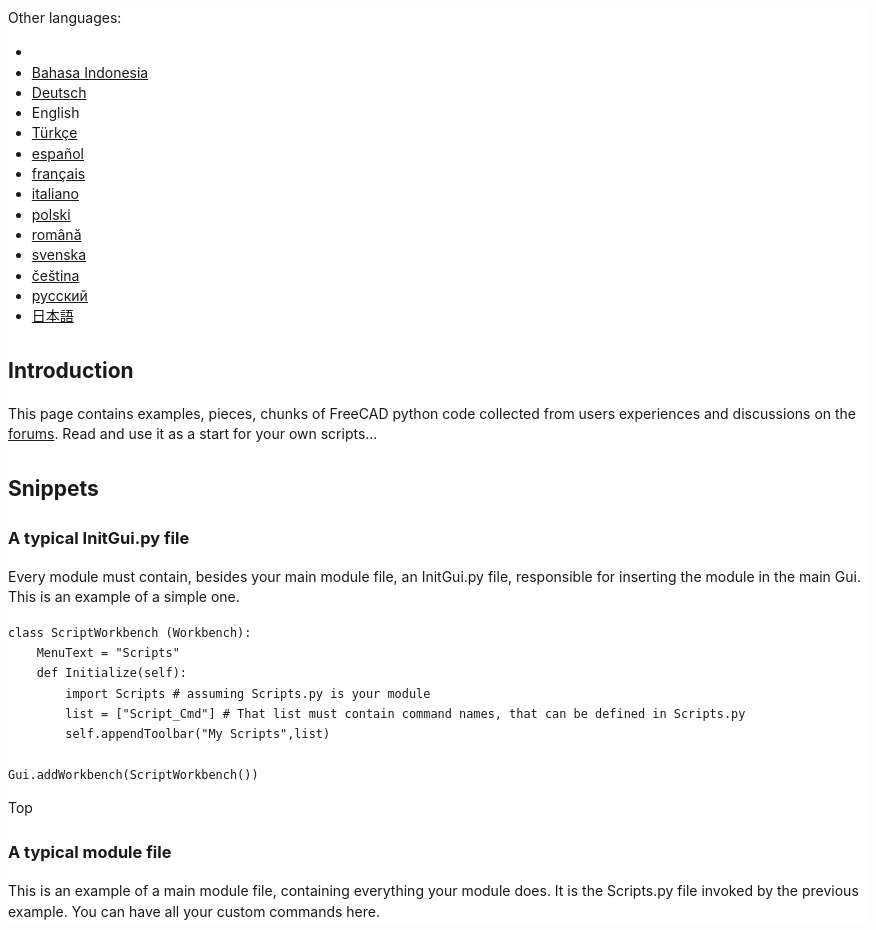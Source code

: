 Other languages:

  * [](/index.php?title=Special:Translate&group=page-Code+snippets&language=&task=view "Start translation for this language")
  * [Bahasa Indonesia](/Code_snippets/id "Code snippets \(1% translated\)")
  * [Deutsch](/Code_snippets/de "Code Schnipsel \(100% translated\)")
  * English
  * [Türkçe](/Code_snippets/tr "Code snippets \(1% translated\)")
  * [español](/Code_snippets/es "Fragmentos Código \(67% translated\)")
  * [français](/Code_snippets/fr "Extraits de codes \(100% translated\)")
  * [italiano](/Code_snippets/it "Frammenti di codice \(100% translated\)")
  * [polski](/Code_snippets/pl "Wycinki kodów \(100% translated\)")
  * [română](/Code_snippets/ro "Fragmente de cod \(30% translated\)")
  * [svenska](/Code_snippets/sv "Code snippets \(12% translated\)")
  * [čeština](/Code_snippets/cs "Code snippets \(1% translated\)")
  * [русский](/Code_snippets/ru "Фрагменты кода \(42% translated\)")
  * [日本語](/Code_snippets/ja "Code snippets \(10% translated\)")

## Introduction

This page contains examples, pieces, chunks of FreeCAD python code collected
from users experiences and discussions on the
[forums](https://forum.freecad.org/viewforum.php?f=22). Read and use it as a
start for your own scripts...

## Snippets

### A typical InitGui.py file

Every module must contain, besides your main module file, an InitGui.py file,
responsible for inserting the module in the main Gui. This is an example of a
simple one.

    
    
    class ScriptWorkbench (Workbench): 
        MenuText = "Scripts"
        def Initialize(self):
            import Scripts # assuming Scripts.py is your module
            list = ["Script_Cmd"] # That list must contain command names, that can be defined in Scripts.py
            self.appendToolbar("My Scripts",list) 
            
    Gui.addWorkbench(ScriptWorkbench())
    

Top

### A typical module file

This is an example of a main module file, containing everything your module
does. It is the Scripts.py file invoked by the previous example. You can have
all your custom commands here.

    
    
